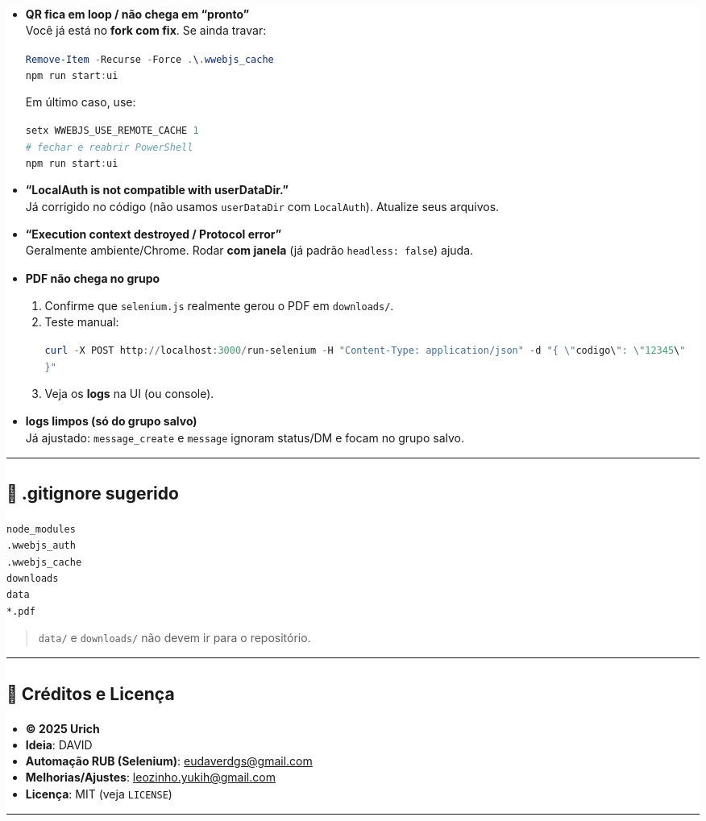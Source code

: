 - **QR fica em loop / não chega em “pronto”**  
  Você já está no **fork com fix**. Se ainda travar:
  ```powershell
  Remove-Item -Recurse -Force .\.wwebjs_cache
  npm run start:ui
  ```
  Em último caso, use:
  ```powershell
  setx WWEBJS_USE_REMOTE_CACHE 1
  # fechar e reabrir PowerShell
  npm run start:ui
  ```

- **“LocalAuth is not compatible with userDataDir.”**  
  Já corrigido no código (não usamos `userDataDir` com `LocalAuth`). Atualize seus arquivos.

- **“Execution context destroyed / Protocol error”**  
  Geralmente ambiente/Chrome. Rodar **com janela** (já padrão `headless: false`) ajuda.

- **PDF não chega no grupo**  
  1) Confirme que `selenium.js` realmente gerou o PDF em `downloads/`.  
  2) Teste manual:  
     ```powershell
     curl -X POST http://localhost:3000/run-selenium -H "Content-Type: application/json" -d "{ \"codigo\": \"12345\" }"
     ```
  3) Veja os **logs** na UI (ou console).

- **logs limpos (só do grupo salvo)**  
  Já ajustado: `message_create` e `message` ignoram status/DM e focam no grupo salvo.

---

## 🧾 .gitignore sugerido

```
node_modules
.wwebjs_auth
.wwebjs_cache
downloads
data
*.pdf
```

> `data/` e `downloads/` não devem ir para o repositório.

---

## 👤 Créditos e Licença

- **© 2025 Urich**  
- **Ideia**: DAVID  
- **Automação RUB (Selenium)**: eudaverdgs@gmail.com  
- **Melhorias/Ajustes**: leozinho.yukih@gmail.com  
- **Licença**: MIT (veja `LICENSE`)

---